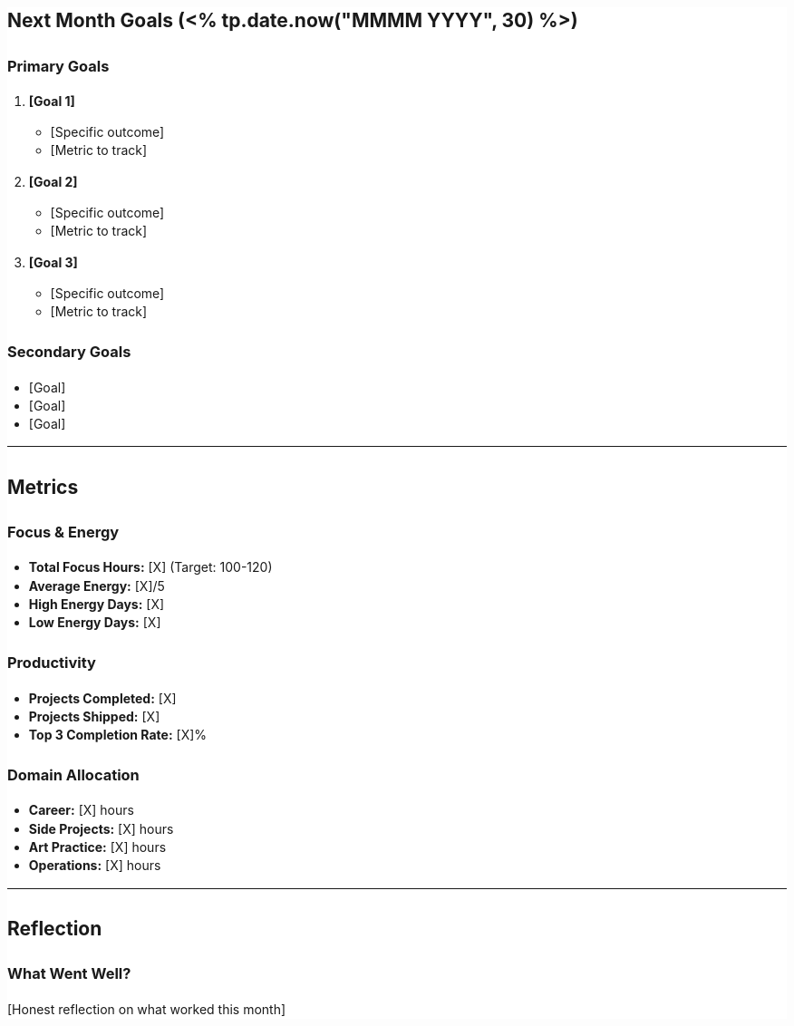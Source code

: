 
## Next Month Goals (<% tp.date.now("MMMM YYYY", 30) %>)

### Primary Goals
1. **[Goal 1]**
   - [Specific outcome]
   - [Metric to track]

2. **[Goal 2]**
   - [Specific outcome]
   - [Metric to track]

3. **[Goal 3]**
   - [Specific outcome]
   - [Metric to track]

### Secondary Goals
- [Goal]
- [Goal]
- [Goal]

---

## Metrics

### Focus & Energy
- **Total Focus Hours:** [X] (Target: 100-120)
- **Average Energy:** [X]/5
- **High Energy Days:** [X]
- **Low Energy Days:** [X]

### Productivity
- **Projects Completed:** [X]
- **Projects Shipped:** [X]
- **Top 3 Completion Rate:** [X]%

### Domain Allocation
- **Career:** [X] hours
- **Side Projects:** [X] hours
- **Art Practice:** [X] hours
- **Operations:** [X] hours

---

## Reflection

### What Went Well?
[Honest reflection on what worked this month]
